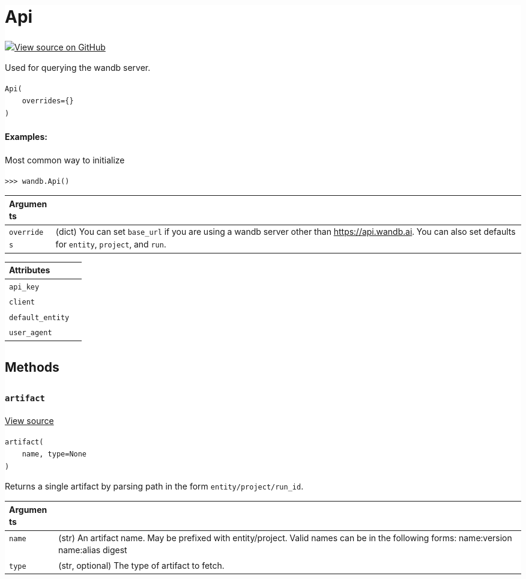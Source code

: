 # Api

[![](https://www.tensorflow.org/images/GitHub-Mark-32px.png)View source on GitHub](https://www.github.com/wandb/client/tree/7bbc4a4eac8eeb2bf37a62ce519e0de61c67eadf/wandb/apis/public.py#L185-L554)

Used for querying the wandb server.

```text
Api(
    overrides={}
)
```

#### Examples:

Most common way to initialize

```text
>>> wandb.Api()
```

| Arguments |  |
| :--- | :--- |
|  `overrides` |  \(dict\) You can set `base_url` if you are using a wandb server other than https://api.wandb.ai. You can also set defaults for `entity`, `project`, and `run`. |

| Attributes |  |
| :--- | :--- |
|  `api_key` |  |
|  `client` |  |
|  `default_entity` |  |
|  `user_agent` |  |

## Methods

### `artifact` <a id="artifact"></a>

[View source](https://www.github.com/wandb/client/tree/7bbc4a4eac8eeb2bf37a62ce519e0de61c67eadf/wandb/apis/public.py#L533-L554)

```text
artifact(
    name, type=None
)
```

Returns a single artifact by parsing path in the form `entity/project/run_id`.

| Arguments |  |
| :--- | :--- |
|  `name` |  \(str\) An artifact name. May be prefixed with entity/project. Valid names can be in the following forms: name:version name:alias digest |
|  `type` |  \(str, optional\) The type of artifact to fetch. |
